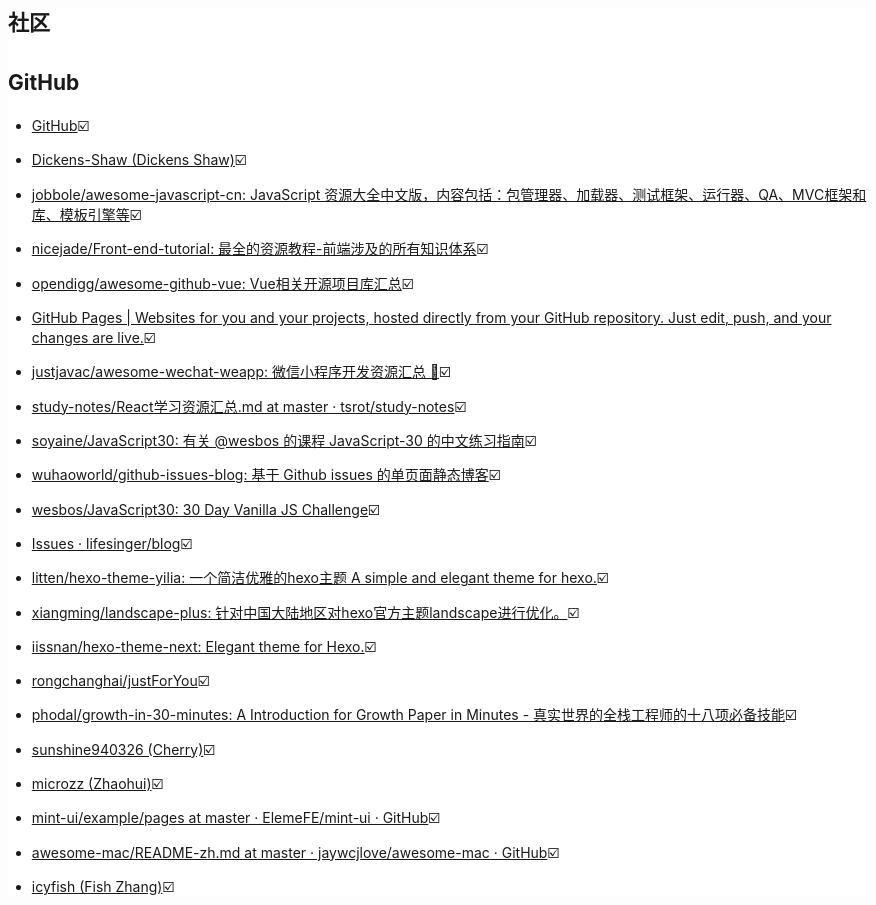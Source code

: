
## 社区

## GitHub

  - [GitHub](https://github.com/)☑️

  - [Dickens-Shaw (Dickens Shaw)](https://github.com/Dickens-Shaw)☑️

  - [jobbole/awesome-javascript-cn: JavaScript 资源大全中文版，内容包括：包管理器、加载器、测试框架、运行器、QA、MVC框架和库、模板引擎等](https://github.com/jobbole/awesome-javascript-cn#package-managers)☑️

  - [nicejade/Front-end-tutorial: 最全的资源教程-前端涉及的所有知识体系](https://github.com/nicejade/Front-end-tutorial)☑️

  - [opendigg/awesome-github-vue: Vue相关开源项目库汇总](https://github.com/opendigg/awesome-github-vue)☑️

  - [GitHub Pages | Websites for you and your projects, hosted directly from your GitHub repository. Just edit, push, and your changes are live.](https://pages.github.com/)☑️

  - [justjavac/awesome-wechat-weapp: 微信小程序开发资源汇总 :100:](https://github.com/justjavac/awesome-wechat-weapp)☑️

  - [study-notes/React学习资源汇总.md at master · tsrot/study-notes](https://github.com/tsrot/study-notes/blob/master/React%E5%AD%A6%E4%B9%A0%E8%B5%84%E6%BA%90%E6%B1%87%E6%80%BB.md)☑️

  - [soyaine/JavaScript30: 有关 @wesbos 的课程 JavaScript-30 的中文练习指南](https://github.com/soyaine/JavaScript30)☑️

  - [wuhaoworld/github-issues-blog: 基于 Github issues 的单页面静态博客](https://github.com/wuhaoworld/github-issues-blog)☑️

  - [wesbos/JavaScript30: 30 Day Vanilla JS Challenge](https://github.com/wesbos/JavaScript30)☑️

  - [Issues · lifesinger/blog](https://github.com/lifesinger/blog/issues)☑️

  - [litten/hexo-theme-yilia: 一个简洁优雅的hexo主题 A simple and elegant theme for hexo.](https://github.com/litten/hexo-theme-yilia)☑️

  - [xiangming/landscape-plus: 针对中国大陆地区对hexo官方主题landscape进行优化。](https://github.com/xiangming/landscape-plus)☑️

  - [iissnan/hexo-theme-next: Elegant theme for Hexo.](https://github.com/iissnan/hexo-theme-next)☑️

  - [rongchanghai/justForYou](https://github.com/rongchanghai/justForYou)☑️

  - [phodal/growth-in-30-minutes: A Introduction for Growth Paper in Minutes - 真实世界的全栈工程师的十八项必备技能](https://github.com/phodal/growth-in-30-minutes)☑️

  - [sunshine940326 (Cherry)](https://github.com/sunshine940326)☑️

  - [microzz (Zhaohui)](https://github.com/microzz)☑️

  - [mint-ui/example/pages at master · ElemeFE/mint-ui · GitHub](https://github.com/ElemeFE/mint-ui/tree/master/example/pages)☑️

  - [awesome-mac/README-zh.md at master · jaywcjlove/awesome-mac · GitHub](https://github.com/jaywcjlove/awesome-mac/blob/master/README-zh.md)☑️

  - [icyfish (Fish Zhang)](https://github.com/icyfish)☑️
